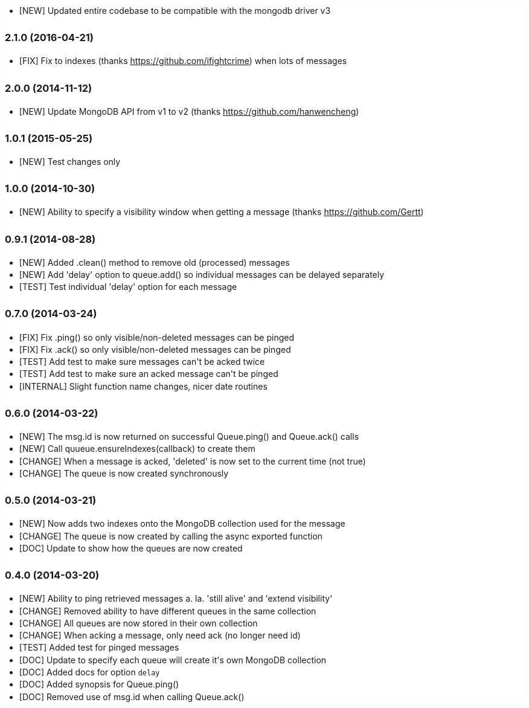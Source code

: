 * [NEW] Updated entire codebase to be compatible with the mongodb driver v3

### 2.1.0 (2016-04-21) ###

* [FIX] Fix to indexes (thanks https://github.com/ifightcrime) when lots of messages

### 2.0.0 (2014-11-12) ###

* [NEW] Update MongoDB API from v1 to v2 (thanks https://github.com/hanwencheng)

### 1.0.1 (2015-05-25) ###

* [NEW] Test changes only

### 1.0.0 (2014-10-30) ###

* [NEW] Ability to specify a visibility window when getting a message (thanks https://github.com/Gertt)

### 0.9.1 (2014-08-28) ###

* [NEW] Added .clean() method to remove old (processed) messages
* [NEW] Add 'delay' option to queue.add() so individual messages can be delayed separately
* [TEST] Test individual 'delay' option for each message

### 0.7.0 (2014-03-24) ###

* [FIX] Fix .ping() so only visible/non-deleted messages can be pinged
* [FIX] Fix .ack() so only visible/non-deleted messages can be pinged
* [TEST] Add test to make sure messages can't be acked twice
* [TEST] Add test to make sure an acked message can't be pinged
* [INTERNAL] Slight function name changes, nicer date routines

### 0.6.0 (2014-03-22) ###

* [NEW] The msg.id is now returned on successful Queue.ping() and Queue.ack() calls
* [NEW] Call quueue.ensureIndexes(callback) to create them
* [CHANGE] When a message is acked, 'deleted' is now set to the current time (not true)
* [CHANGE] The queue is now created synchronously

### 0.5.0 (2014-03-21) ###

* [NEW] Now adds two indexes onto the MongoDB collection used for the message
* [CHANGE] The queue is now created by calling the async exported function
* [DOC] Update to show how the queues are now created

### 0.4.0 (2014-03-20) ###

* [NEW] Ability to ping retrieved messages a. la. 'still alive' and 'extend visibility'
* [CHANGE] Removed ability to have different queues in the same collection
* [CHANGE] All queues are now stored in their own collection
* [CHANGE] When acking a message, only need ack (no longer need id)
* [TEST] Added test for pinged messages
* [DOC] Update to specify each queue will create it's own MongoDB collection
* [DOC] Added docs for option `delay`
* [DOC] Added synopsis for Queue.ping()
* [DOC] Removed use of msg.id when calling Queue.ack()
